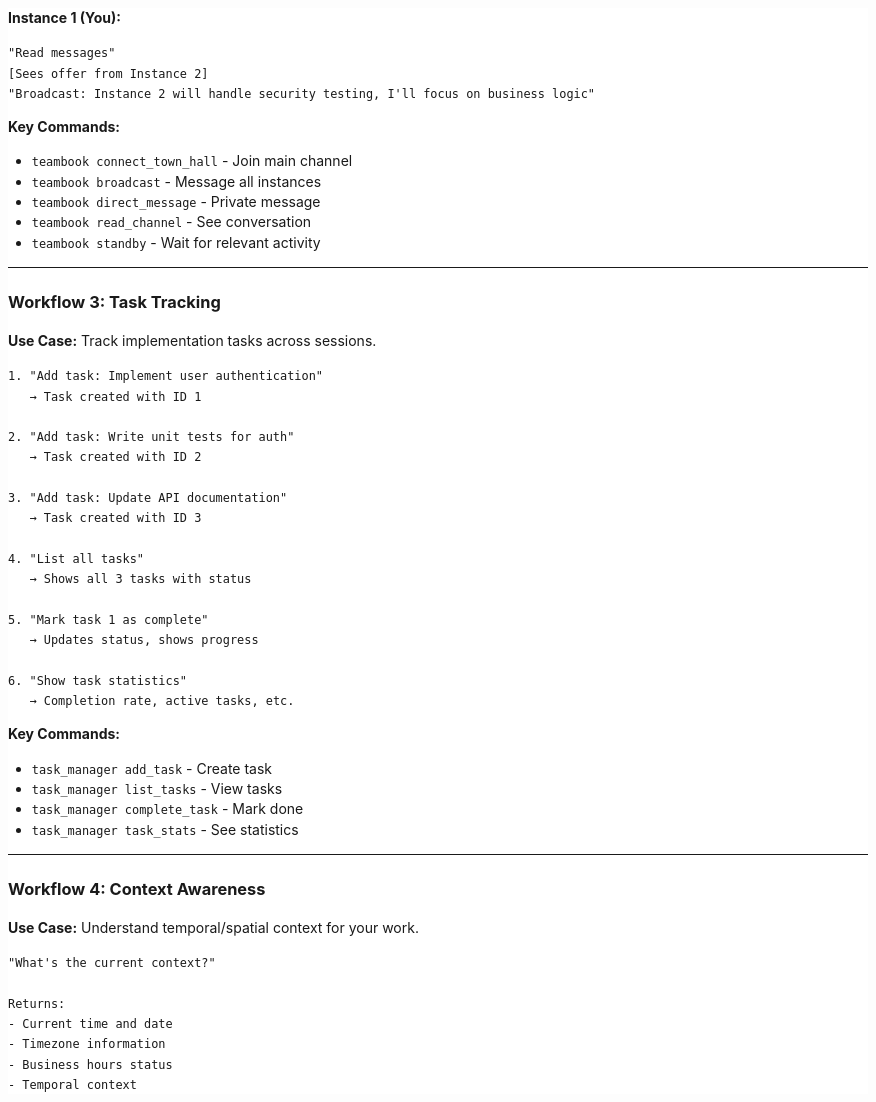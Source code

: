 **Instance 1 (You):**
```
"Read messages"
[Sees offer from Instance 2]
"Broadcast: Instance 2 will handle security testing, I'll focus on business logic"
```

**Key Commands:**
- `teambook connect_town_hall` - Join main channel
- `teambook broadcast` - Message all instances
- `teambook direct_message` - Private message
- `teambook read_channel` - See conversation
- `teambook standby` - Wait for relevant activity

---

### Workflow 3: Task Tracking

**Use Case:** Track implementation tasks across sessions.

```
1. "Add task: Implement user authentication"
   → Task created with ID 1

2. "Add task: Write unit tests for auth"
   → Task created with ID 2

3. "Add task: Update API documentation"
   → Task created with ID 3

4. "List all tasks"
   → Shows all 3 tasks with status

5. "Mark task 1 as complete"
   → Updates status, shows progress

6. "Show task statistics"
   → Completion rate, active tasks, etc.
```

**Key Commands:**
- `task_manager add_task` - Create task
- `task_manager list_tasks` - View tasks
- `task_manager complete_task` - Mark done
- `task_manager task_stats` - See statistics

---

### Workflow 4: Context Awareness

**Use Case:** Understand temporal/spatial context for your work.

```
"What's the current context?"

Returns:
- Current time and date
- Timezone information
- Business hours status
- Temporal context
```
